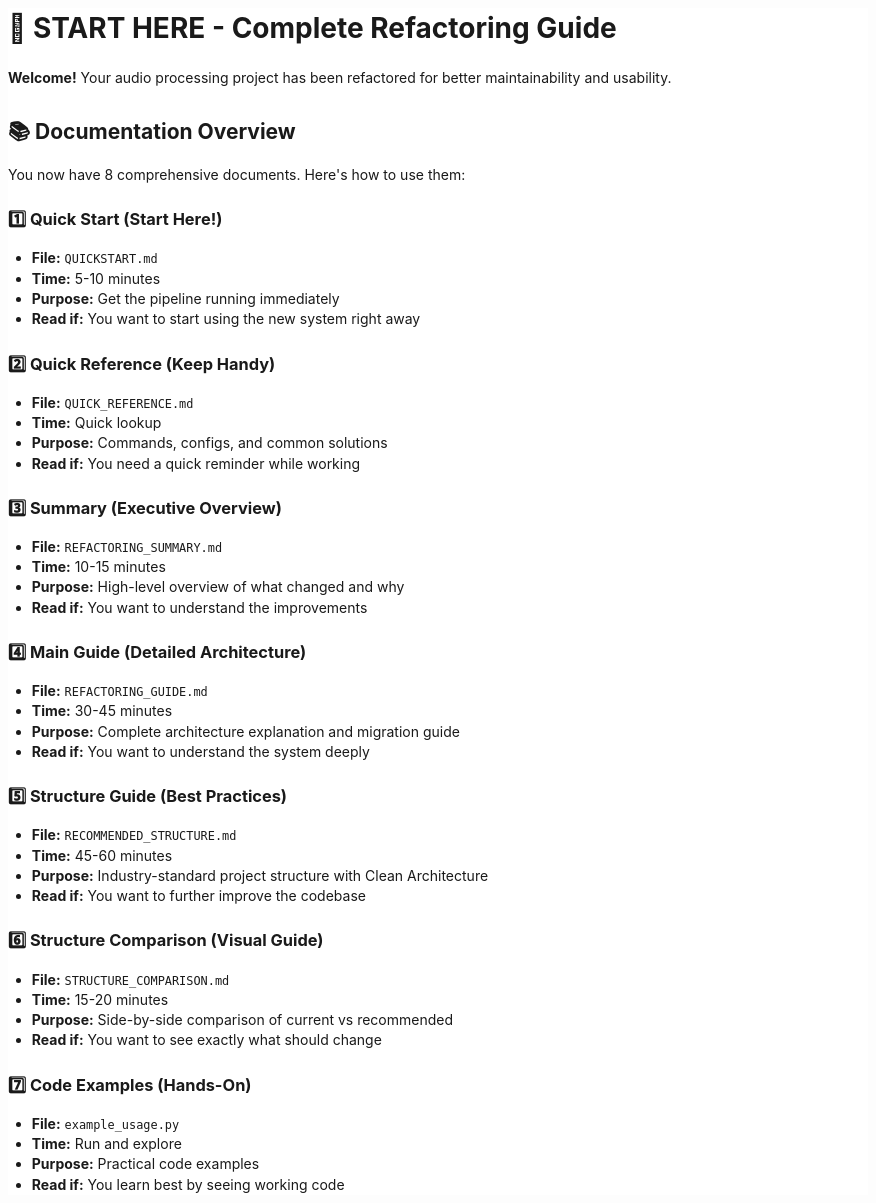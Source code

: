 # 🎯 START HERE - Complete Refactoring Guide

**Welcome!** Your audio processing project has been refactored for better maintainability and usability.

## 📚 Documentation Overview

You now have 8 comprehensive documents. Here's how to use them:

### 1️⃣ **Quick Start** (Start Here!)
- **File:** `QUICKSTART.md`
- **Time:** 5-10 minutes
- **Purpose:** Get the pipeline running immediately
- **Read if:** You want to start using the new system right away

### 2️⃣ **Quick Reference** (Keep Handy)
- **File:** `QUICK_REFERENCE.md`
- **Time:** Quick lookup
- **Purpose:** Commands, configs, and common solutions
- **Read if:** You need a quick reminder while working

### 3️⃣ **Summary** (Executive Overview)
- **File:** `REFACTORING_SUMMARY.md`
- **Time:** 10-15 minutes
- **Purpose:** High-level overview of what changed and why
- **Read if:** You want to understand the improvements

### 4️⃣ **Main Guide** (Detailed Architecture)
- **File:** `REFACTORING_GUIDE.md`
- **Time:** 30-45 minutes
- **Purpose:** Complete architecture explanation and migration guide
- **Read if:** You want to understand the system deeply

### 5️⃣ **Structure Guide** (Best Practices)
- **File:** `RECOMMENDED_STRUCTURE.md`
- **Time:** 45-60 minutes
- **Purpose:** Industry-standard project structure with Clean Architecture
- **Read if:** You want to further improve the codebase

### 6️⃣ **Structure Comparison** (Visual Guide)
- **File:** `STRUCTURE_COMPARISON.md`
- **Time:** 15-20 minutes
- **Purpose:** Side-by-side comparison of current vs recommended
- **Read if:** You want to see exactly what should change

### 7️⃣ **Code Examples** (Hands-On)
- **File:** `example_usage.py`
- **Time:** Run and explore
- **Purpose:** Practical code examples
- **Read if:** You learn best by seeing working code
